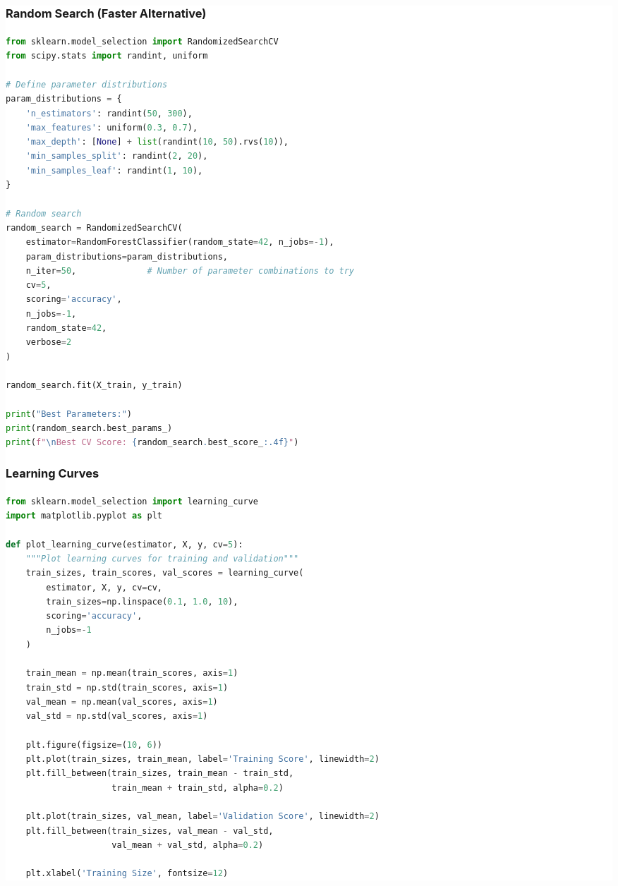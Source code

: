 ### Random Search (Faster Alternative)

```python
from sklearn.model_selection import RandomizedSearchCV
from scipy.stats import randint, uniform

# Define parameter distributions
param_distributions = {
    'n_estimators': randint(50, 300),
    'max_features': uniform(0.3, 0.7),
    'max_depth': [None] + list(randint(10, 50).rvs(10)),
    'min_samples_split': randint(2, 20),
    'min_samples_leaf': randint(1, 10),
}

# Random search
random_search = RandomizedSearchCV(
    estimator=RandomForestClassifier(random_state=42, n_jobs=-1),
    param_distributions=param_distributions,
    n_iter=50,              # Number of parameter combinations to try
    cv=5,
    scoring='accuracy',
    n_jobs=-1,
    random_state=42,
    verbose=2
)

random_search.fit(X_train, y_train)

print("Best Parameters:")
print(random_search.best_params_)
print(f"\nBest CV Score: {random_search.best_score_:.4f}")
```

### Learning Curves

```python
from sklearn.model_selection import learning_curve
import matplotlib.pyplot as plt

def plot_learning_curve(estimator, X, y, cv=5):
    """Plot learning curves for training and validation"""
    train_sizes, train_scores, val_scores = learning_curve(
        estimator, X, y, cv=cv,
        train_sizes=np.linspace(0.1, 1.0, 10),
        scoring='accuracy',
        n_jobs=-1
    )

    train_mean = np.mean(train_scores, axis=1)
    train_std = np.std(train_scores, axis=1)
    val_mean = np.mean(val_scores, axis=1)
    val_std = np.std(val_scores, axis=1)

    plt.figure(figsize=(10, 6))
    plt.plot(train_sizes, train_mean, label='Training Score', linewidth=2)
    plt.fill_between(train_sizes, train_mean - train_std,
                     train_mean + train_std, alpha=0.2)

    plt.plot(train_sizes, val_mean, label='Validation Score', linewidth=2)
    plt.fill_between(train_sizes, val_mean - val_std,
                     val_mean + val_std, alpha=0.2)

    plt.xlabel('Training Size', fontsize=12)
```